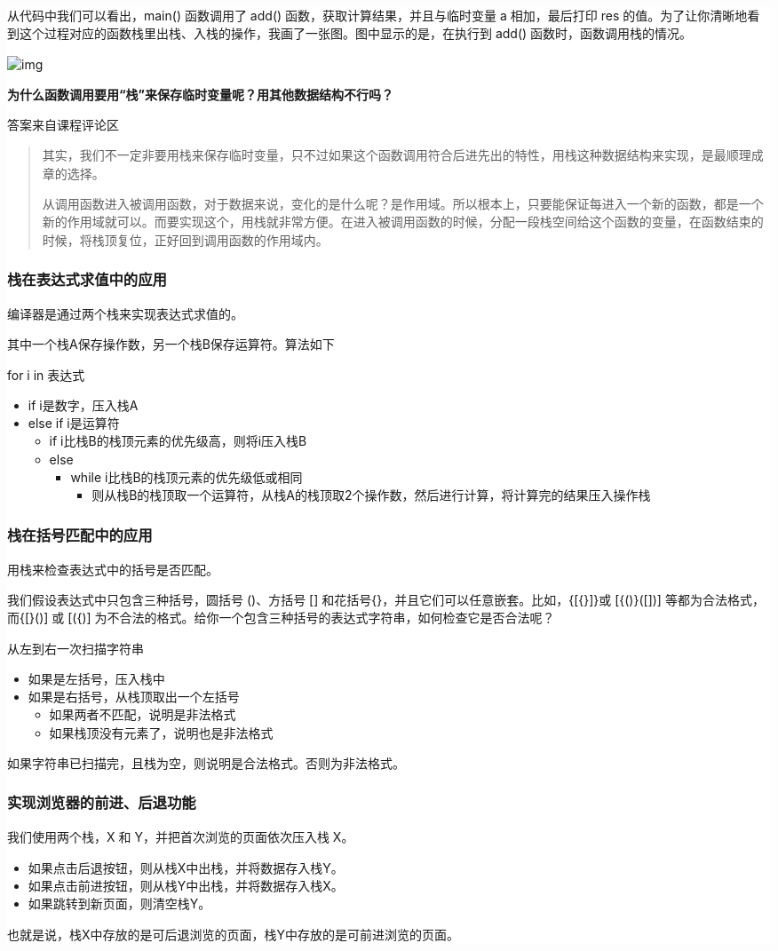 从代码中我们可以看出，main() 函数调用了 add() 函数，获取计算结果，并且与临时变量 a 相加，最后打印 res 的值。为了让你清晰地看到这个过程对应的函数栈里出栈、入栈的操作，我画了一张图。图中显示的是，在执行到 add() 函数时，函数调用栈的情况。

![img](https://static001.geekbang.org/resource/image/17/1c/17b6c6711e8d60b61d65fb0df5559a1c.jpg)

**为什么函数调用要用“栈”来保存临时变量呢？用其他数据结构不行吗？**

答案来自课程评论区

> 其实，我们不一定非要用栈来保存临时变量，只不过如果这个函数调用符合后进先出的特性，用栈这种数据结构来实现，是最顺理成章的选择。
>
> 从调用函数进入被调用函数，对于数据来说，变化的是什么呢？是作用域。所以根本上，只要能保证每进入一个新的函数，都是一个新的作用域就可以。而要实现这个，用栈就非常方便。在进入被调用函数的时候，分配一段栈空间给这个函数的变量，在函数结束的时候，将栈顶复位，正好回到调用函数的作用域内。

### 栈在表达式求值中的应用

编译器是通过两个栈来实现表达式求值的。

其中一个栈A保存操作数，另一个栈B保存运算符。算法如下

for i in 表达式

- if i是数字，压入栈A
- else if i是运算符
  - if i比栈B的栈顶元素的优先级高，则将i压入栈B
  - else
    - while i比栈B的栈顶元素的优先级低或相同
      - 则从栈B的栈顶取一个运算符，从栈A的栈顶取2个操作数，然后进行计算，将计算完的结果压入操作栈



### 栈在括号匹配中的应用

用栈来检查表达式中的括号是否匹配。

我们假设表达式中只包含三种括号，圆括号 ()、方括号 [] 和花括号{}，并且它们可以任意嵌套。比如，{[{}]}或 [{()}([])] 等都为合法格式，而{[}()] 或 [({)] 为不合法的格式。给你一个包含三种括号的表达式字符串，如何检查它是否合法呢？

从左到右一次扫描字符串

- 如果是左括号，压入栈中
- 如果是右括号，从栈顶取出一个左括号
  - 如果两者不匹配，说明是非法格式
  - 如果栈顶没有元素了，说明也是非法格式

如果字符串已扫描完，且栈为空，则说明是合法格式。否则为非法格式。



### 实现浏览器的前进、后退功能

我们使用两个栈，X 和 Y，并把首次浏览的页面依次压入栈 X。

- 如果点击后退按钮，则从栈X中出栈，并将数据存入栈Y。
- 如果点击前进按钮，则从栈Y中出栈，并将数据存入栈X。
- 如果跳转到新页面，则清空栈Y。

也就是说，栈X中存放的是可后退浏览的页面，栈Y中存放的是可前进浏览的页面。

